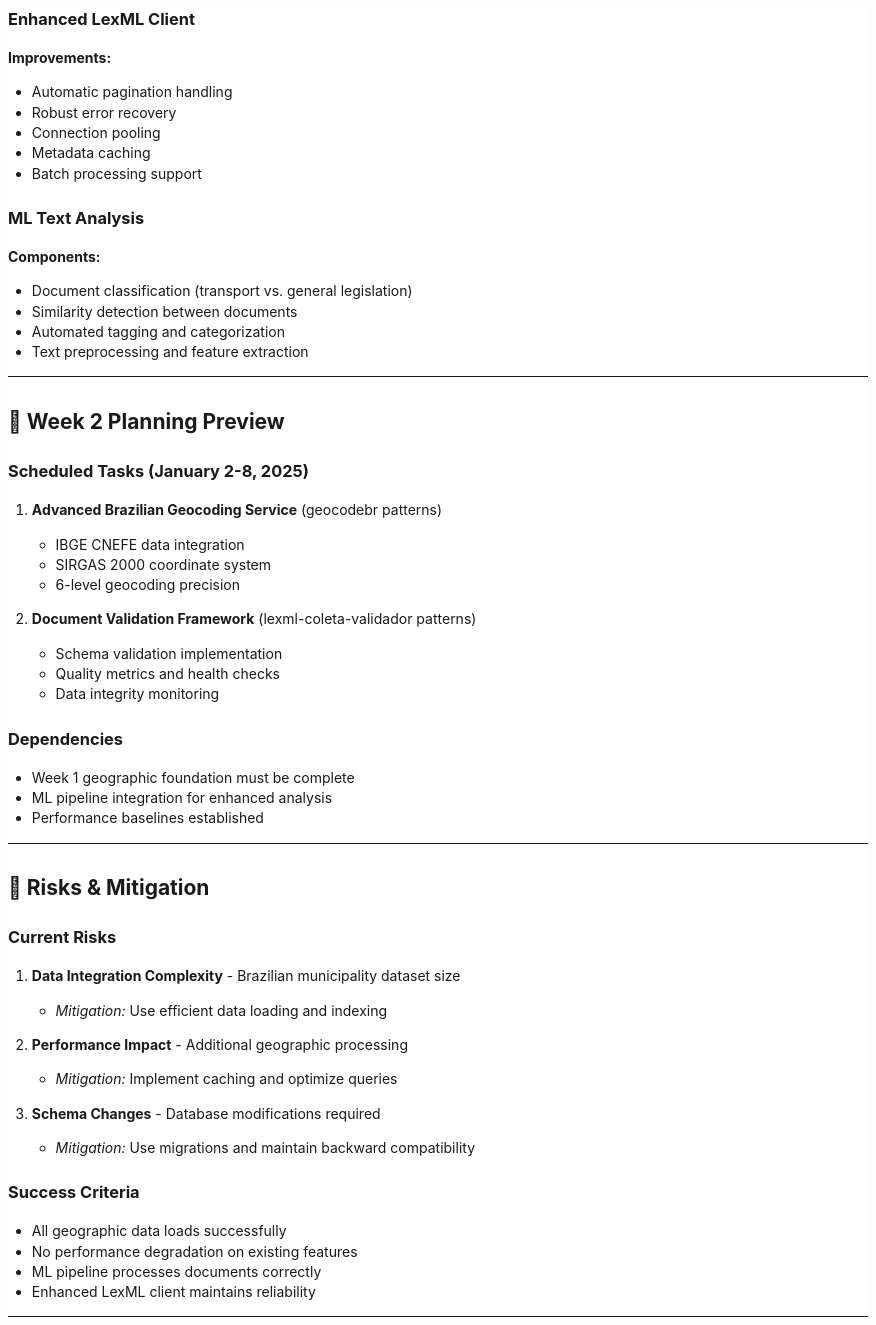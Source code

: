 ### Enhanced LexML Client
**Improvements:**
- Automatic pagination handling
- Robust error recovery
- Connection pooling
- Metadata caching
- Batch processing support

### ML Text Analysis
**Components:**
- Document classification (transport vs. general legislation)
- Similarity detection between documents
- Automated tagging and categorization
- Text preprocessing and feature extraction

---

## 🎯 Week 2 Planning Preview

### Scheduled Tasks (January 2-8, 2025)
1. **Advanced Brazilian Geocoding Service** (geocodebr patterns)
   - IBGE CNEFE data integration
   - SIRGAS 2000 coordinate system
   - 6-level geocoding precision

2. **Document Validation Framework** (lexml-coleta-validador patterns)
   - Schema validation implementation
   - Quality metrics and health checks
   - Data integrity monitoring

### Dependencies
- Week 1 geographic foundation must be complete
- ML pipeline integration for enhanced analysis
- Performance baselines established

---

## 🚨 Risks & Mitigation

### Current Risks
1. **Data Integration Complexity** - Brazilian municipality dataset size
   - *Mitigation:* Use efficient data loading and indexing
   
2. **Performance Impact** - Additional geographic processing
   - *Mitigation:* Implement caching and optimize queries
   
3. **Schema Changes** - Database modifications required
   - *Mitigation:* Use migrations and maintain backward compatibility

### Success Criteria
- All geographic data loads successfully
- No performance degradation on existing features
- ML pipeline processes documents correctly
- Enhanced LexML client maintains reliability

---